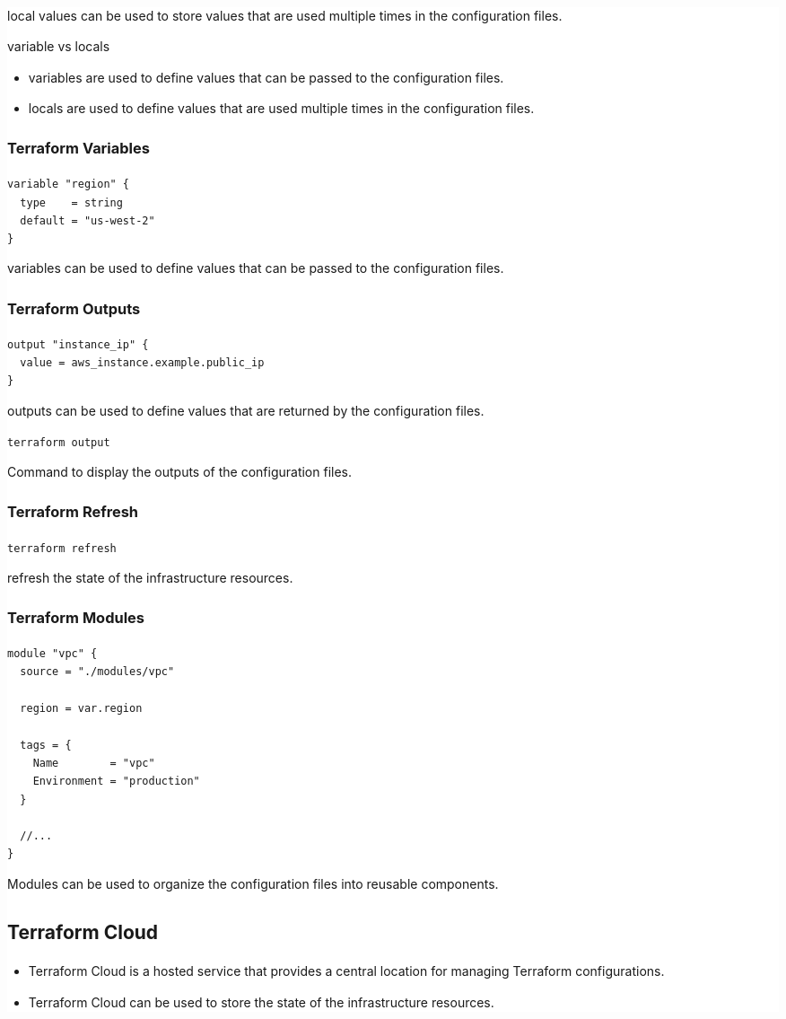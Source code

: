 local values can be used to store values that are used multiple times in the configuration files.

variable vs locals

- variables are used to define values that can be passed to the configuration files.

- locals are used to define values that are used multiple times in the configuration files.

### Terraform Variables

```hcl
variable "region" {
  type    = string
  default = "us-west-2"
}
```

variables can be used to define values that can be passed to the configuration files.

### Terraform Outputs

```hcl
output "instance_ip" {
  value = aws_instance.example.public_ip
}
```

outputs can be used to define values that are returned by the configuration files.

```bash
terraform output
```

Command to display the outputs of the configuration files.

### Terraform Refresh

```bash
terraform refresh
```

refresh the state of the infrastructure resources.

### Terraform Modules

```hcl
module "vpc" {
  source = "./modules/vpc"

  region = var.region

  tags = {
    Name        = "vpc"
    Environment = "production"
  }

  //...
}
```

Modules can be used to organize the configuration files into reusable components.


## Terraform Cloud

- Terraform Cloud is a hosted service that provides a central location for managing Terraform configurations.

- Terraform Cloud can be used to store the state of the infrastructure resources. 